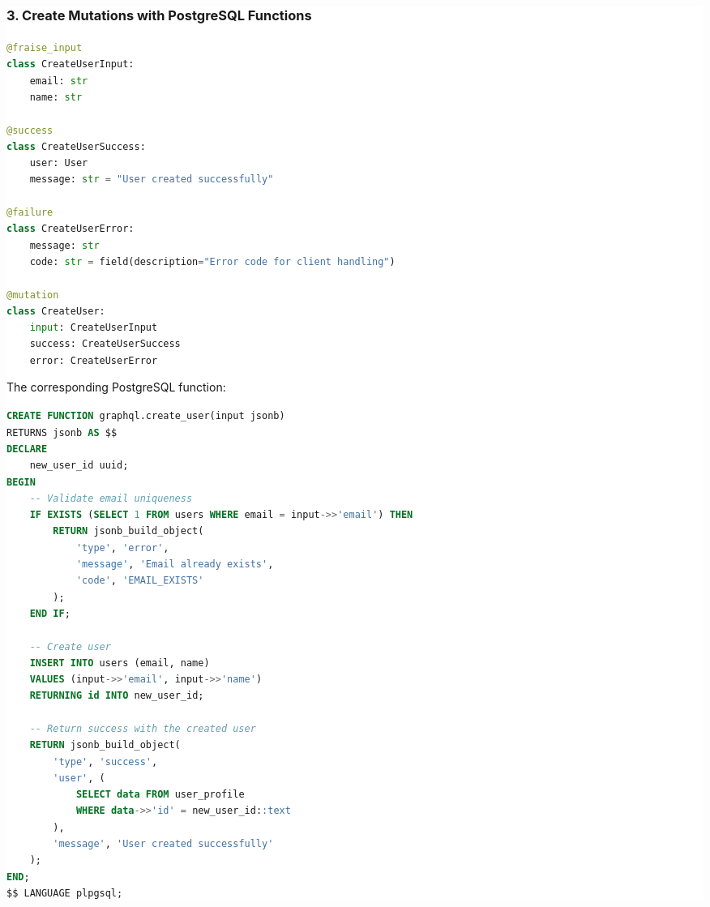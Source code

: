 ### 3. Create Mutations with PostgreSQL Functions

```python
@fraise_input
class CreateUserInput:
    email: str
    name: str

@success
class CreateUserSuccess:
    user: User
    message: str = "User created successfully"

@failure
class CreateUserError:
    message: str
    code: str = field(description="Error code for client handling")

@mutation
class CreateUser:
    input: CreateUserInput
    success: CreateUserSuccess
    error: CreateUserError
```

The corresponding PostgreSQL function:

```sql
CREATE FUNCTION graphql.create_user(input jsonb)
RETURNS jsonb AS $$
DECLARE
    new_user_id uuid;
BEGIN
    -- Validate email uniqueness
    IF EXISTS (SELECT 1 FROM users WHERE email = input->>'email') THEN
        RETURN jsonb_build_object(
            'type', 'error',
            'message', 'Email already exists',
            'code', 'EMAIL_EXISTS'
        );
    END IF;

    -- Create user
    INSERT INTO users (email, name)
    VALUES (input->>'email', input->>'name')
    RETURNING id INTO new_user_id;

    -- Return success with the created user
    RETURN jsonb_build_object(
        'type', 'success',
        'user', (
            SELECT data FROM user_profile
            WHERE data->>'id' = new_user_id::text
        ),
        'message', 'User created successfully'
    );
END;
$$ LANGUAGE plpgsql;
```

